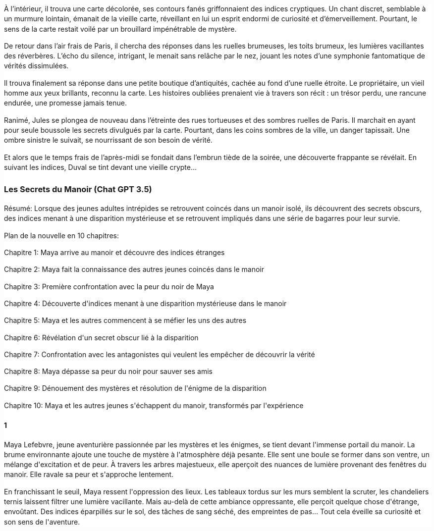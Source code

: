 À l’intérieur, il trouva une carte décolorée, ses contours fanés griffonnaient des indices cryptiques. Un chant discret, semblable à un murmure lointain, émanait de la vieille carte, réveillant en lui un esprit endormi de curiosité et d’émerveillement. Pourtant, le sens de la carte restait voilé par un brouillard impénétrable de mystère.

De retour dans l’air frais de Paris, il chercha des réponses dans les ruelles brumeuses, les toits brumeux, les lumières vacillantes des réverbères. L’écho du silence, intrigant, le menait sans relâche par le nez, jouant les notes d’une symphonie fantomatique de vérités dissimulées.

Il trouva finalement sa réponse dans une petite boutique d’antiquités, cachée au fond d’une ruelle étroite. Le propriétaire, un vieil homme aux yeux brillants, reconnu la carte. Les histoires oubliées prenaient vie à travers son récit : un trésor perdu, une rancune endurée, une promesse jamais tenue.

Ranimé, Jules se plongea de nouveau dans l’étreinte des rues tortueuses et des sombres ruelles de Paris. Il marchait en ayant pour seule boussole les secrets divulgués par la carte. Pourtant, dans les coins sombres de la ville, un danger tapissait. Une ombre sinistre le suivait, se nourrissant de son besoin de vérité.

Et alors que le temps frais de l’après-midi se fondait dans l’embrun tiède de la soirée, une découverte frappante se révélait. En suivant les indices, Duval se tint devant une vieille crypte…

### Les Secrets du Manoir (Chat GPT 3.5)

Résumé: Lorsque des jeunes adultes intrépides se retrouvent coincés dans un manoir isolé, ils découvrent des secrets obscurs, des indices menant à une disparition mystérieuse et se retrouvent impliqués dans une série de bagarres pour leur survie.

Plan de la nouvelle en 10 chapitres:

Chapitre 1: Maya arrive au manoir et découvre des indices étranges

Chapitre 2: Maya fait la connaissance des autres jeunes coincés dans le manoir

Chapitre 3: Première confrontation avec la peur du noir de Maya

Chapitre 4: Découverte d'indices menant à une disparition mystérieuse dans le manoir

Chapitre 5: Maya et les autres commencent à se méfier les uns des autres

Chapitre 6: Révélation d'un secret obscur lié à la disparition

Chapitre 7: Confrontation avec les antagonistes qui veulent les empêcher de découvrir la vérité

Chapitre 8: Maya dépasse sa peur du noir pour sauver ses amis

Chapitre 9: Dénouement des mystères et résolution de l'énigme de la disparition

Chapitre 10: Maya et les autres jeunes s'échappent du manoir, transformés par l'expérience

#### 1

Maya Lefebvre, jeune aventurière passionnée par les mystères et les énigmes, se tient devant l'immense portail du manoir. La brume environnante ajoute une touche de mystère à l'atmosphère déjà pesante. Elle sent une boule se former dans son ventre, un mélange d'excitation et de peur. À travers les arbres majestueux, elle aperçoit des nuances de lumière provenant des fenêtres du manoir. Elle ravale sa peur et s'approche lentement.

En franchissant le seuil, Maya ressent l'oppression des lieux. Les tableaux tordus sur les murs semblent la scruter, les chandeliers ternis laissent filtrer une lumière vacillante. Mais au-delà de cette ambiance oppressante, elle perçoit quelque chose d'étrange, envoûtant. Des indices éparpillés sur le sol, des tâches de sang séché, des empreintes de pas… Tout cela éveille sa curiosité et son sens de l'aventure.

